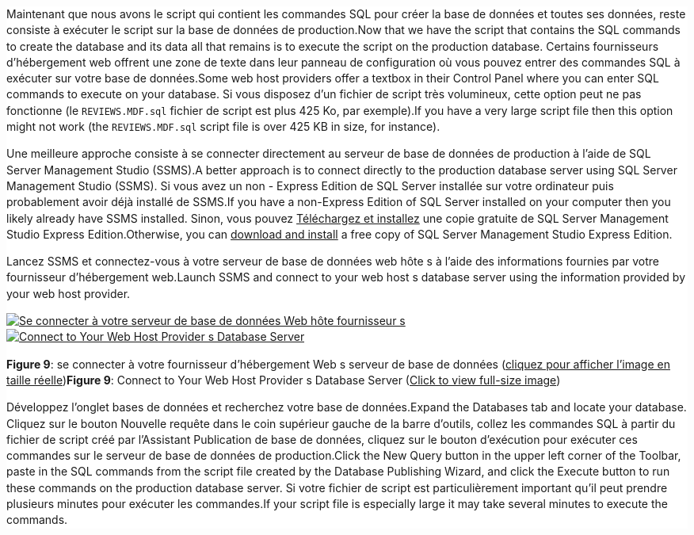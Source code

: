 <span data-ttu-id="60fcb-225">Maintenant que nous avons le script qui contient les commandes SQL pour créer la base de données et toutes ses données, reste consiste à exécuter le script sur la base de données de production.</span><span class="sxs-lookup"><span data-stu-id="60fcb-225">Now that we have the script that contains the SQL commands to create the database and its data all that remains is to execute the script on the production database.</span></span> <span data-ttu-id="60fcb-226">Certains fournisseurs d’hébergement web offrent une zone de texte dans leur panneau de configuration où vous pouvez entrer des commandes SQL à exécuter sur votre base de données.</span><span class="sxs-lookup"><span data-stu-id="60fcb-226">Some web host providers offer a textbox in their Control Panel where you can enter SQL commands to execute on your database.</span></span> <span data-ttu-id="60fcb-227">Si vous disposez d’un fichier de script très volumineux, cette option peut ne pas fonctionne (le `REVIEWS.MDF.sql` fichier de script est plus 425 Ko, par exemple).</span><span class="sxs-lookup"><span data-stu-id="60fcb-227">If you have a very large script file then this option might not work (the `REVIEWS.MDF.sql` script file is over 425 KB in size, for instance).</span></span>

<span data-ttu-id="60fcb-228">Une meilleure approche consiste à se connecter directement au serveur de base de données de production à l’aide de SQL Server Management Studio (SSMS).</span><span class="sxs-lookup"><span data-stu-id="60fcb-228">A better approach is to connect directly to the production database server using SQL Server Management Studio (SSMS).</span></span> <span data-ttu-id="60fcb-229">Si vous avez un non - Express Edition de SQL Server installée sur votre ordinateur puis probablement avoir déjà installé de SSMS.</span><span class="sxs-lookup"><span data-stu-id="60fcb-229">If you have a non-Express Edition of SQL Server installed on your computer then you likely already have SSMS installed.</span></span> <span data-ttu-id="60fcb-230">Sinon, vous pouvez [Téléchargez et installez](https://www.microsoft.com/downloads/details.aspx?FamilyId=C243A5AE-4BD1-4E3D-94B8-5A0F62BF7796&amp;displaylang=en) une copie gratuite de SQL Server Management Studio Express Edition.</span><span class="sxs-lookup"><span data-stu-id="60fcb-230">Otherwise, you can [download and install](https://www.microsoft.com/downloads/details.aspx?FamilyId=C243A5AE-4BD1-4E3D-94B8-5A0F62BF7796&amp;displaylang=en) a free copy of SQL Server Management Studio Express Edition.</span></span>

<span data-ttu-id="60fcb-231">Lancez SSMS et connectez-vous à votre serveur de base de données web hôte s à l’aide des informations fournies par votre fournisseur d’hébergement web.</span><span class="sxs-lookup"><span data-stu-id="60fcb-231">Launch SSMS and connect to your web host s database server using the information provided by your web host provider.</span></span>


<span data-ttu-id="60fcb-232">[![Se connecter à votre serveur de base de données Web hôte fournisseur s](deploying-a-database-cs/_static/image26.jpg)](deploying-a-database-cs/_static/image25.jpg)</span><span class="sxs-lookup"><span data-stu-id="60fcb-232">[![Connect to Your Web Host Provider s Database Server](deploying-a-database-cs/_static/image26.jpg)](deploying-a-database-cs/_static/image25.jpg)</span></span> 

<span data-ttu-id="60fcb-233">**Figure 9**: se connecter à votre fournisseur d’hébergement Web s serveur de base de données ([cliquez pour afficher l’image en taille réelle](deploying-a-database-cs/_static/image27.jpg))</span><span class="sxs-lookup"><span data-stu-id="60fcb-233">**Figure 9**: Connect to Your Web Host Provider s Database Server ([Click to view full-size image](deploying-a-database-cs/_static/image27.jpg))</span></span>


<span data-ttu-id="60fcb-234">Développez l’onglet bases de données et recherchez votre base de données.</span><span class="sxs-lookup"><span data-stu-id="60fcb-234">Expand the Databases tab and locate your database.</span></span> <span data-ttu-id="60fcb-235">Cliquez sur le bouton Nouvelle requête dans le coin supérieur gauche de la barre d’outils, collez les commandes SQL à partir du fichier de script créé par l’Assistant Publication de base de données, cliquez sur le bouton d’exécution pour exécuter ces commandes sur le serveur de base de données de production.</span><span class="sxs-lookup"><span data-stu-id="60fcb-235">Click the New Query button in the upper left corner of the Toolbar, paste in the SQL commands from the script file created by the Database Publishing Wizard, and click the Execute button to run these commands on the production database server.</span></span> <span data-ttu-id="60fcb-236">Si votre fichier de script est particulièrement important qu’il peut prendre plusieurs minutes pour exécuter les commandes.</span><span class="sxs-lookup"><span data-stu-id="60fcb-236">If your script file is especially large it may take several minutes to execute the commands.</span></span>
